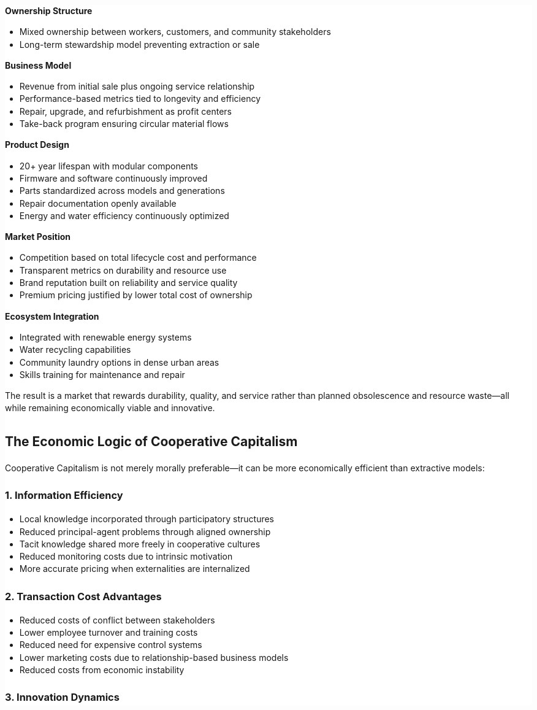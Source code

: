 **Ownership Structure**
- Mixed ownership between workers, customers, and community stakeholders
- Long-term stewardship model preventing extraction or sale

**Business Model**
- Revenue from initial sale plus ongoing service relationship
- Performance-based metrics tied to longevity and efficiency
- Repair, upgrade, and refurbishment as profit centers
- Take-back program ensuring circular material flows

**Product Design**
- 20+ year lifespan with modular components
- Firmware and software continuously improved
- Parts standardized across models and generations
- Repair documentation openly available
- Energy and water efficiency continuously optimized

**Market Position**
- Competition based on total lifecycle cost and performance
- Transparent metrics on durability and resource use
- Brand reputation built on reliability and service quality
- Premium pricing justified by lower total cost of ownership

**Ecosystem Integration**
- Integrated with renewable energy systems
- Water recycling capabilities
- Community laundry options in dense urban areas
- Skills training for maintenance and repair

The result is a market that rewards durability, quality, and service rather than planned obsolescence and resource waste—all while remaining economically viable and innovative.

## The Economic Logic of Cooperative Capitalism

Cooperative Capitalism is not merely morally preferable—it can be more economically efficient than extractive models:

### 1. Information Efficiency

- Local knowledge incorporated through participatory structures
- Reduced principal-agent problems through aligned ownership
- Tacit knowledge shared more freely in cooperative cultures
- Reduced monitoring costs due to intrinsic motivation
- More accurate pricing when externalities are internalized

### 2. Transaction Cost Advantages

- Reduced costs of conflict between stakeholders
- Lower employee turnover and training costs
- Reduced need for expensive control systems
- Lower marketing costs due to relationship-based business models
- Reduced costs from economic instability

### 3. Innovation Dynamics
